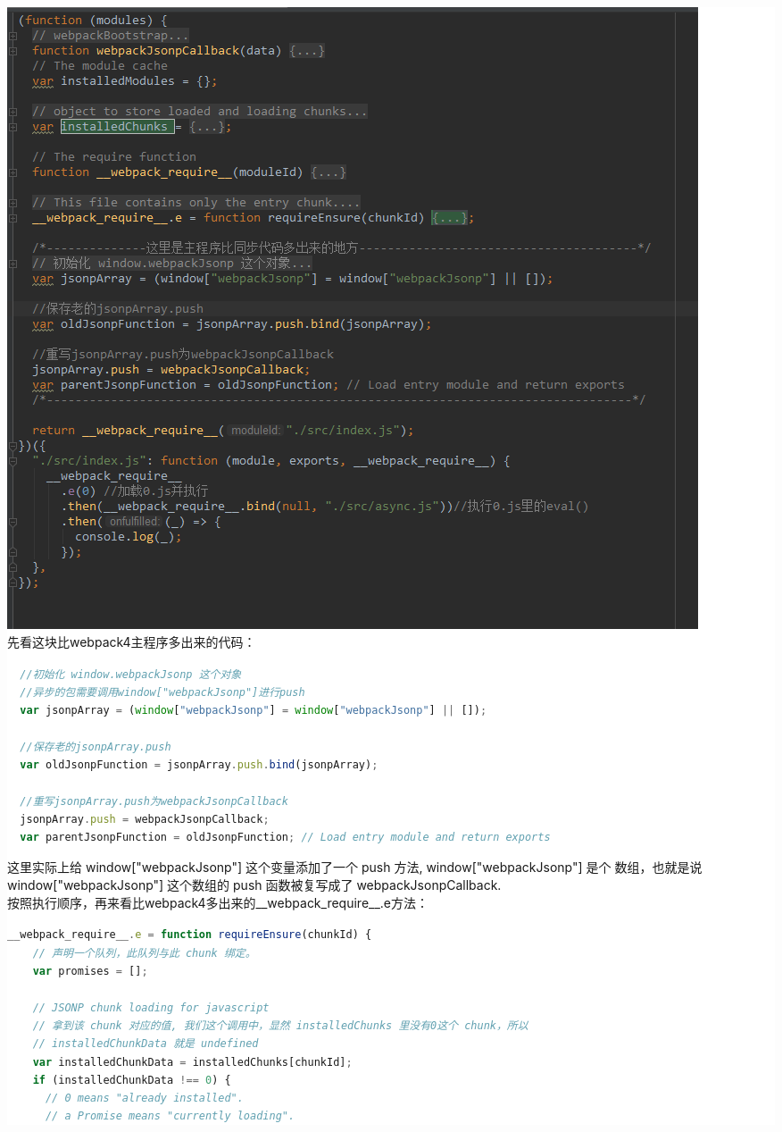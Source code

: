 ![](../image/webpack4-code.png)<br>
先看这块比webpack4主程序多出来的代码：
```js
  //初始化 window.webpackJsonp 这个对象
  //异步的包需要调用window["webpackJsonp"]进行push
  var jsonpArray = (window["webpackJsonp"] = window["webpackJsonp"] || []);

  //保存老的jsonpArray.push
  var oldJsonpFunction = jsonpArray.push.bind(jsonpArray);

  //重写jsonpArray.push为webpackJsonpCallback
  jsonpArray.push = webpackJsonpCallback;
  var parentJsonpFunction = oldJsonpFunction; // Load entry module and return exports
```
这里实际上给 window["webpackJsonp"] 这个变量添加了一个 push 方法, window["webpackJsonp"] 是个
数组，也就是说 window["webpackJsonp"] 这个数组的 push 函数被复写成了 webpackJsonpCallback.<br>
按照执行顺序，再来看比webpack4多出来的__webpack_require__.e方法：
```js
__webpack_require__.e = function requireEnsure(chunkId) {
    // 声明一个队列，此队列与此 chunk 绑定。
    var promises = [];

    // JSONP chunk loading for javascript
    // 拿到该 chunk 对应的值, 我们这个调用中，显然 installedChunks 里没有0这个 chunk，所以
    // installedChunkData 就是 undefined
    var installedChunkData = installedChunks[chunkId];
    if (installedChunkData !== 0) {
      // 0 means "already installed".
      // a Promise means "currently loading".
```